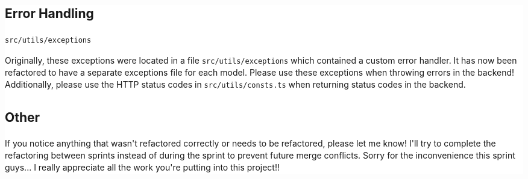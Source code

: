 ## Error Handling

`src/utils/exceptions`

Originally, these exceptions were located in a file `src/utils/exceptions` which contained a custom error handler. It has now been refactored to have a separate exceptions file for each model. Please use these exceptions when throwing errors in the backend! Additionally, please use the HTTP status codes in `src/utils/consts.ts` when returning status codes in the backend.

## Other

If you notice anything that wasn't refactored correctly or needs to be refactored, please let me know! I'll try to complete the refactoring between sprints instead of during the sprint to prevent future merge conflicts. Sorry for the inconvenience this sprint guys... I really appreciate all the work you're putting into this project!!
